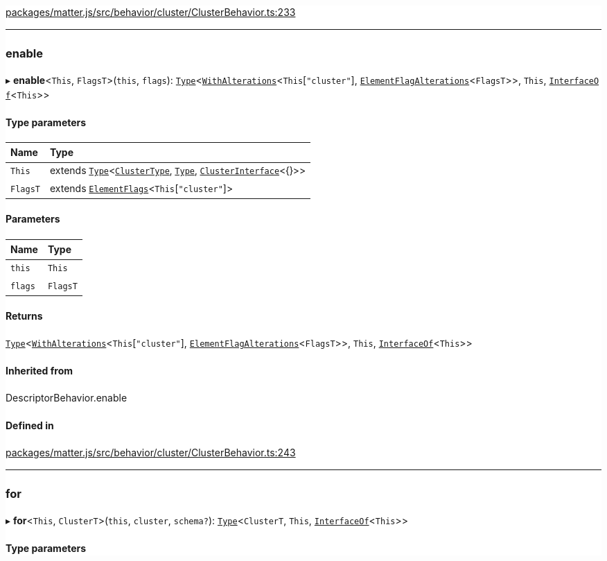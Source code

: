 [packages/matter.js/src/behavior/cluster/ClusterBehavior.ts:233](https://github.com/project-chip/matter.js/blob/3adaded6/packages/matter.js/src/behavior/cluster/ClusterBehavior.ts#L233)

___

### enable

▸ **enable**\<`This`, `FlagsT`\>(`this`, `flags`): [`Type`](../interfaces/behavior_cluster_export.ClusterBehavior.Type.md)\<[`WithAlterations`](../modules/cluster_export.ElementModifier.md#withalterations)\<`This`[``"cluster"``], [`ElementFlagAlterations`](../modules/cluster_export.ElementModifier.md#elementflagalterations)\<`FlagsT`\>\>, `This`, [`InterfaceOf`](../modules/behavior_cluster_export.ClusterInterface.md#interfaceof)\<`This`\>\>

#### Type parameters

| Name | Type |
| :------ | :------ |
| `This` | extends [`Type`](../interfaces/behavior_cluster_export.ClusterBehavior.Type.md)\<[`ClusterType`](../interfaces/cluster_export.ClusterType-1.md), [`Type`](../interfaces/behavior_export.Behavior.Type.md), [`ClusterInterface`](../modules/behavior_cluster_export.md#clusterinterface)\<{}\>\> |
| `FlagsT` | extends [`ElementFlags`](../modules/cluster_export.ElementModifier.md#elementflags)\<`This`[``"cluster"``]\> |

#### Parameters

| Name | Type |
| :------ | :------ |
| `this` | `This` |
| `flags` | `FlagsT` |

#### Returns

[`Type`](../interfaces/behavior_cluster_export.ClusterBehavior.Type.md)\<[`WithAlterations`](../modules/cluster_export.ElementModifier.md#withalterations)\<`This`[``"cluster"``], [`ElementFlagAlterations`](../modules/cluster_export.ElementModifier.md#elementflagalterations)\<`FlagsT`\>\>, `This`, [`InterfaceOf`](../modules/behavior_cluster_export.ClusterInterface.md#interfaceof)\<`This`\>\>

#### Inherited from

DescriptorBehavior.enable

#### Defined in

[packages/matter.js/src/behavior/cluster/ClusterBehavior.ts:243](https://github.com/project-chip/matter.js/blob/3adaded6/packages/matter.js/src/behavior/cluster/ClusterBehavior.ts#L243)

___

### for

▸ **for**\<`This`, `ClusterT`\>(`this`, `cluster`, `schema?`): [`Type`](../interfaces/behavior_cluster_export.ClusterBehavior.Type.md)\<`ClusterT`, `This`, [`InterfaceOf`](../modules/behavior_cluster_export.ClusterInterface.md#interfaceof)\<`This`\>\>

#### Type parameters
